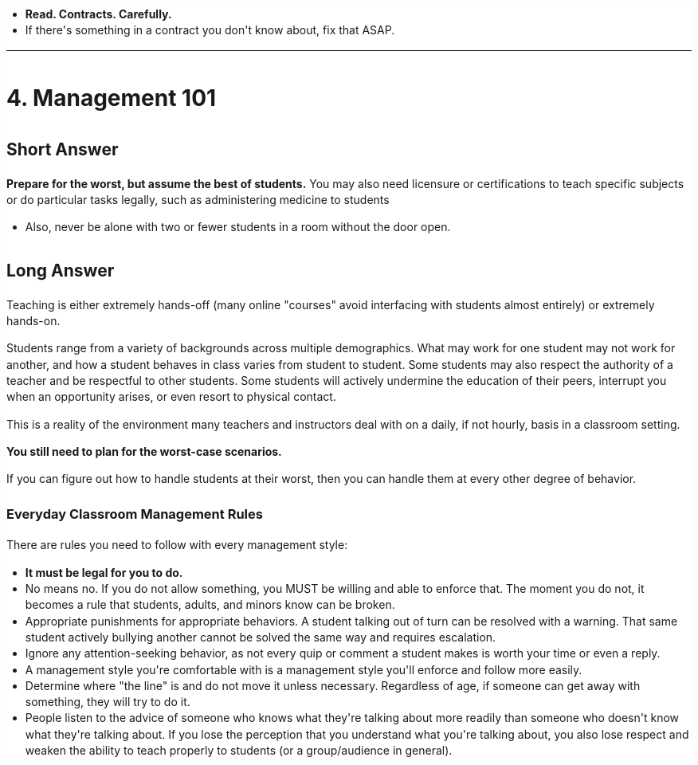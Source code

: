 - **Read. Contracts. Carefully.**
- If there's something in a contract you don't know about, fix that ASAP.

___

# 4. Management 101

## **Short Answer**

**Prepare for the worst, but assume the best of students.** You may also need licensure or certifications to teach specific subjects or do particular tasks legally, such as administering medicine to students

- Also, never be alone with two or fewer students in a room without the door open.

## **Long Answer**

Teaching is either extremely hands-off (many online "courses" avoid interfacing with students almost entirely) or extremely hands-on.

Students range from a variety of backgrounds across multiple demographics. What may work for one student may not work for another, and how a student behaves in class varies from student to student. Some students may also respect the authority of a teacher and be respectful to other students. Some students will actively undermine the education of their peers, interrupt you when an opportunity arises, or even resort to physical contact.

This is a reality of the environment many teachers and instructors deal with on a daily, if not hourly, basis in a classroom setting.

**You still need to plan for the worst-case scenarios.**

If you can figure out how to handle students at their worst, then you can handle them at every other degree of behavior.

### **Everyday Classroom Management Rules**

There are rules you need to follow with every management style:

- **It must be legal for you to do.**
- No means no. If you do not allow something, you MUST be willing and able to enforce that. The moment you do not, it becomes a rule that students, adults, and minors know can be broken.
- Appropriate punishments for appropriate behaviors. A student talking out of turn can be resolved with a warning. That same student actively bullying another cannot be solved the same way and requires escalation.
- Ignore any attention-seeking behavior, as not every quip or comment a student makes is worth your time or even a reply.
- A management style you're comfortable with is a management style you'll enforce and follow more easily.
- Determine where "the line" is and do not move it unless necessary. Regardless of age, if someone can get away with something, they will try to do it.
- People listen to the advice of someone who knows what they're talking about more readily than someone who doesn't know what they're talking about. If you lose the perception that you understand what you're talking about, you also lose respect and weaken the ability to teach properly to students (or a group/audience in general).

